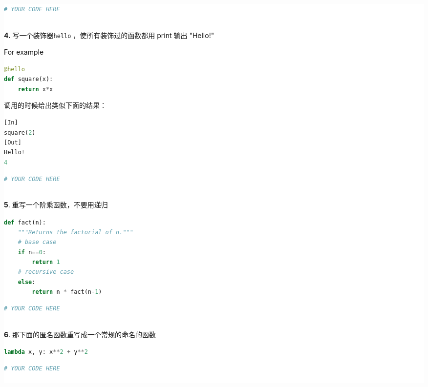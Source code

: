 
```python
# YOUR CODE HERE



```

**4.** 写一个装饰器`hello` ，使所有装饰过的函数都用 print 输出 "Hello!" 

For example

```python
@hello
def square(x):
    return x*x
```

调用的时候给出类似下面的结果：
```python
[In]
square(2)
[Out]
Hello!
4
```


```python
# YOUR CODE HERE



```

**5**. 重写一个阶乘函数，不要用递归

```python
def fact(n):
    """Returns the factorial of n."""
    # base case
    if n==0:
        return 1
    # recursive case
    else:
        return n * fact(n-1)
```


```python
# YOUR CODE HERE



```

**6**. 那下面的匿名函数重写成一个常规的命名的函数

```python
lambda x, y: x**2 + y**2
```


```python
# YOUR CODE HERE



```
